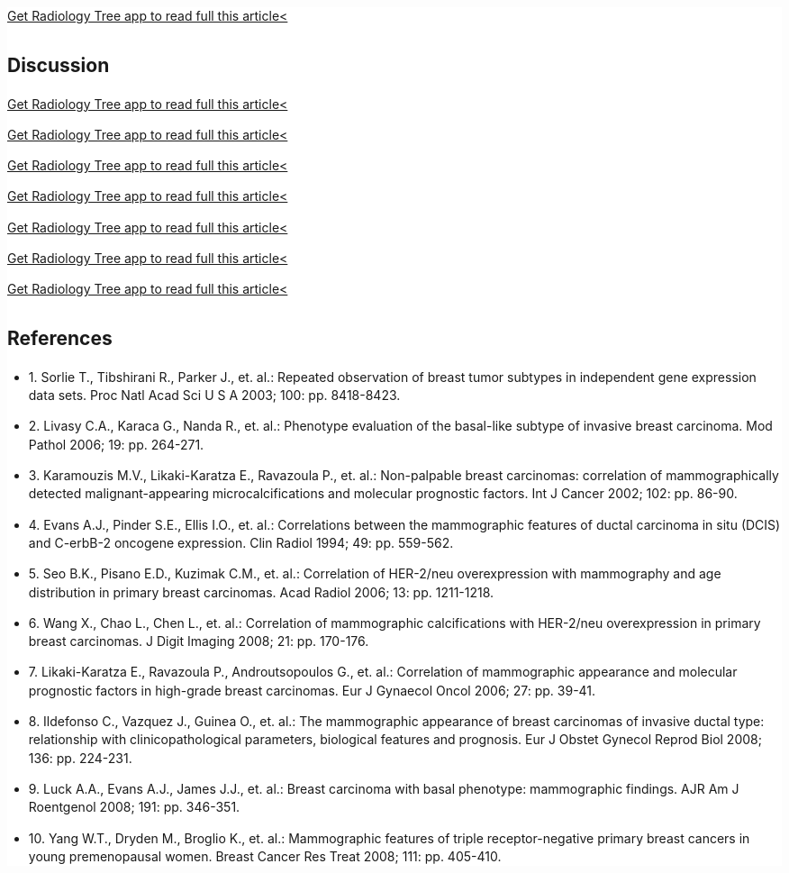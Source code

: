 [Get Radiology Tree app to read full this article<](https://clinicalpub.com/app)

## Discussion

[Get Radiology Tree app to read full this article<](https://clinicalpub.com/app)

[Get Radiology Tree app to read full this article<](https://clinicalpub.com/app)

[Get Radiology Tree app to read full this article<](https://clinicalpub.com/app)

[Get Radiology Tree app to read full this article<](https://clinicalpub.com/app)

[Get Radiology Tree app to read full this article<](https://clinicalpub.com/app)

[Get Radiology Tree app to read full this article<](https://clinicalpub.com/app)

[Get Radiology Tree app to read full this article<](https://clinicalpub.com/app)

## References

- 1\. Sorlie T., Tibshirani R., Parker J., et. al.: Repeated observation of breast tumor subtypes in independent gene expression data sets. Proc Natl Acad Sci U S A 2003; 100: pp. 8418-8423.


- 2\. Livasy C.A., Karaca G., Nanda R., et. al.: Phenotype evaluation of the basal-like subtype of invasive breast carcinoma. Mod Pathol 2006; 19: pp. 264-271.


- 3\. Karamouzis M.V., Likaki-Karatza E., Ravazoula P., et. al.: Non-palpable breast carcinomas: correlation of mammographically detected malignant-appearing microcalcifications and molecular prognostic factors. Int J Cancer 2002; 102: pp. 86-90.


- 4\. Evans A.J., Pinder S.E., Ellis I.O., et. al.: Correlations between the mammographic features of ductal carcinoma in situ (DCIS) and C-erbB-2 oncogene expression. Clin Radiol 1994; 49: pp. 559-562.


- 5\. Seo B.K., Pisano E.D., Kuzimak C.M., et. al.: Correlation of HER-2/neu overexpression with mammography and age distribution in primary breast carcinomas. Acad Radiol 2006; 13: pp. 1211-1218.


- 6\. Wang X., Chao L., Chen L., et. al.: Correlation of mammographic calcifications with HER-2/neu overexpression in primary breast carcinomas. J Digit Imaging 2008; 21: pp. 170-176.


- 7\. Likaki-Karatza E., Ravazoula P., Androutsopoulos G., et. al.: Correlation of mammographic appearance and molecular prognostic factors in high-grade breast carcinomas. Eur J Gynaecol Oncol 2006; 27: pp. 39-41.


- 8\. Ildefonso C., Vazquez J., Guinea O., et. al.: The mammographic appearance of breast carcinomas of invasive ductal type: relationship with clinicopathological parameters, biological features and prognosis. Eur J Obstet Gynecol Reprod Biol 2008; 136: pp. 224-231.


- 9\. Luck A.A., Evans A.J., James J.J., et. al.: Breast carcinoma with basal phenotype: mammographic findings. AJR Am J Roentgenol 2008; 191: pp. 346-351.


- 10\. Yang W.T., Dryden M., Broglio K., et. al.: Mammographic features of triple receptor-negative primary breast cancers in young premenopausal women. Breast Cancer Res Treat 2008; 111: pp. 405-410.
